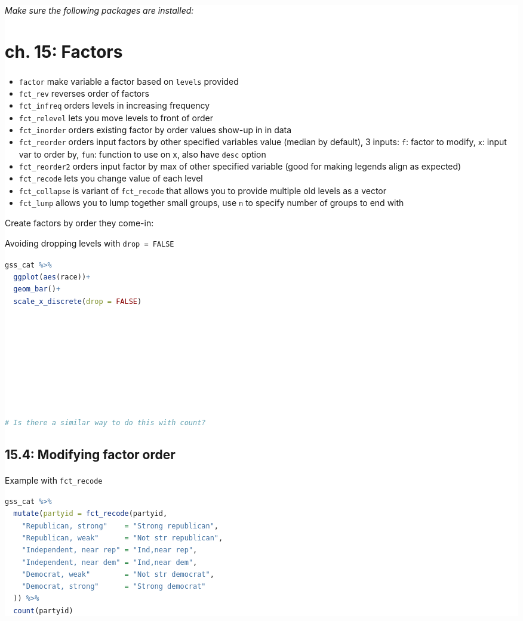 *Make sure the following packages are installed:*  



# ch. 15: Factors

* `factor` make variable a factor based on `levels` provided
* `fct_rev` reverses order of factors
* `fct_infreq` orders levels in increasing frequency
* `fct_relevel` lets you move levels to front of order
* `fct_inorder` orders existing factor by order values show-up in in data
* `fct_reorder` orders input factors by other specified variables value (median by default), 3 inputs: `f`: factor to modify, `x`: input var to order by, `fun`: function to use on x, also have `desc` option
* `fct_reorder2` orders input factor by max of other specified variable (good for making legends align as expected)
* `fct_recode` lets you change value of each level
* `fct_collapse` is variant of `fct_recode` that allows you to provide multiple old levels as a vector
* `fct_lump` allows you to lump together small groups, use `n` to specify number of groups to end with

Create factors by order they come-in:

Avoiding dropping levels with `drop = FALSE`

```r
gss_cat %>% 
  ggplot(aes(race))+
  geom_bar()+
  scale_x_discrete(drop = FALSE)
```

![](15-factors_files/figure-latex/unnamed-chunk-1-1.pdf) 

```r
# Is there a similar way to do this with count?
```

## 15.4: Modifying factor order

Example with `fct_recode`


```r
gss_cat %>%
  mutate(partyid = fct_recode(partyid,
    "Republican, strong"    = "Strong republican",
    "Republican, weak"      = "Not str republican",
    "Independent, near rep" = "Ind,near rep",
    "Independent, near dem" = "Ind,near dem",
    "Democrat, weak"        = "Not str democrat",
    "Democrat, strong"      = "Strong democrat"
  )) %>%
  count(partyid)
```

